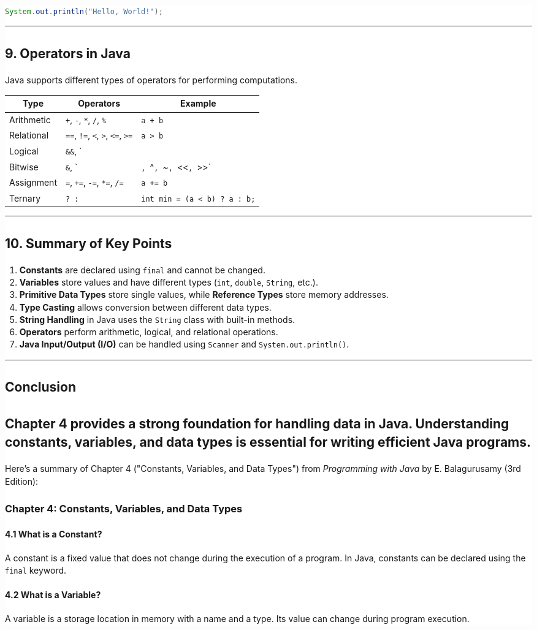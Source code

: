 ```java
System.out.println("Hello, World!");  
```

---

## **9. Operators in Java**  
Java supports different types of operators for performing computations.  

| Type | Operators | Example |  
|------|----------|---------|  
| Arithmetic | `+`, `-`, `*`, `/`, `%` | `a + b` |  
| Relational | `==`, `!=`, `<`, `>`, `<=`, `>=` | `a > b` |  
| Logical | `&&`, `||`, `!` | `(a > b) && (b < c)` |  
| Bitwise | `&`, `|`, `^`, `~`, `<<`, `>>` | `a & b` |  
| Assignment | `=`, `+=`, `-=`, `*=`, `/=` | `a += b` |  
| Ternary | `? :` | `int min = (a < b) ? a : b;` |  

---

## **10. Summary of Key Points**  
1. **Constants** are declared using `final` and cannot be changed.  
2. **Variables** store values and have different types (`int`, `double`, `String`, etc.).  
3. **Primitive Data Types** store single values, while **Reference Types** store memory addresses.  
4. **Type Casting** allows conversion between different data types.  
5. **String Handling** in Java uses the `String` class with built-in methods.  
6. **Operators** perform arithmetic, logical, and relational operations.  
7. **Java Input/Output (I/O)** can be handled using `Scanner` and `System.out.println()`.  

---

## **Conclusion**  
Chapter 4 provides a **strong foundation** for handling data in Java. Understanding constants, variables, and data types is **essential** for writing efficient Java programs.
---

Here’s a summary of Chapter 4 ("Constants, Variables, and Data Types") from *Programming with Java* by E. Balagurusamy (3rd Edition):

### **Chapter 4: Constants, Variables, and Data Types**

#### **4.1 What is a Constant?**
A constant is a fixed value that does not change during the execution of a program. In Java, constants can be declared using the `final` keyword.

#### **4.2 What is a Variable?**
A variable is a storage location in memory with a name and a type. Its value can change during program execution.
